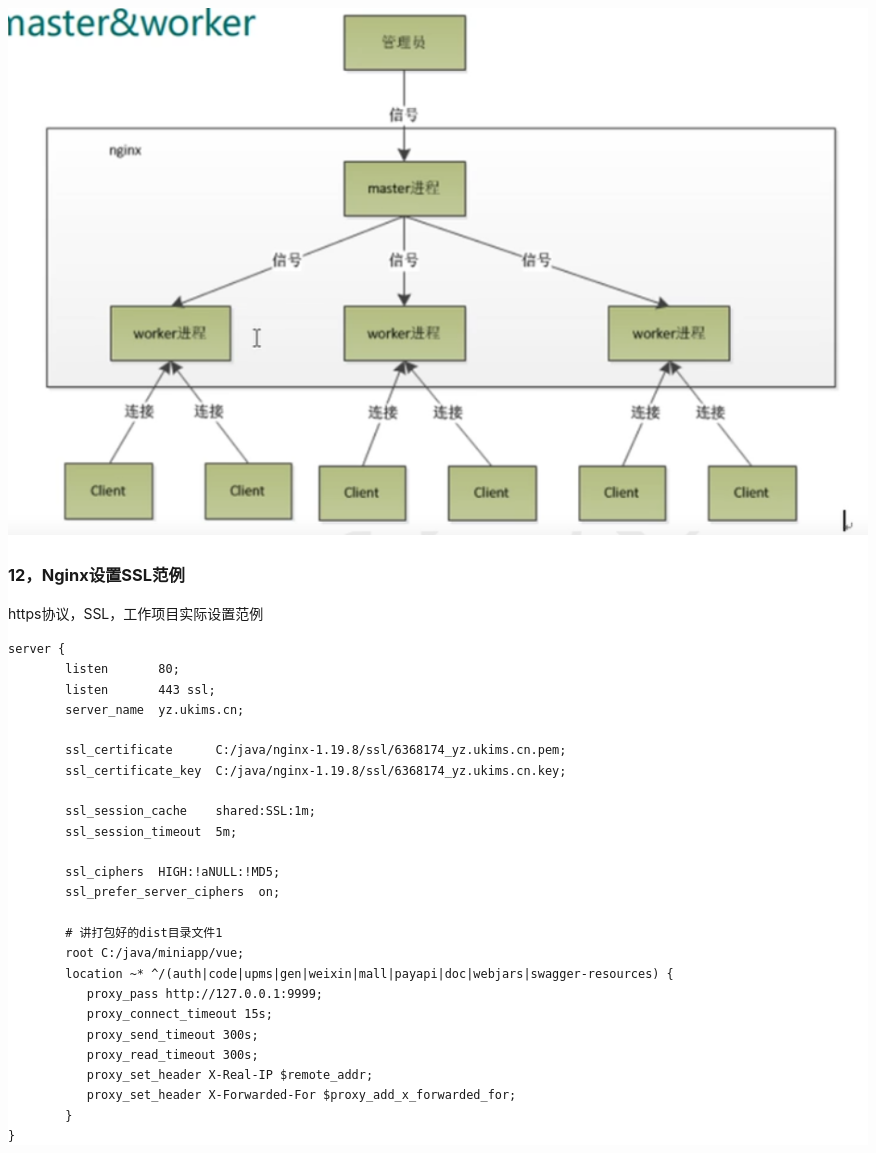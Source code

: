 ![1649945058439](note-images/1649945058439.png)

### 12，Nginx设置SSL范例

https协议，SSL，工作项目实际设置范例

```txt
server {
		listen       80;
		listen       443 ssl;
		server_name  yz.ukims.cn;

		ssl_certificate      C:/java/nginx-1.19.8/ssl/6368174_yz.ukims.cn.pem;
		ssl_certificate_key  C:/java/nginx-1.19.8/ssl/6368174_yz.ukims.cn.key;

		ssl_session_cache    shared:SSL:1m;
		ssl_session_timeout  5m;

		ssl_ciphers  HIGH:!aNULL:!MD5;
		ssl_prefer_server_ciphers  on;

		# 讲打包好的dist目录文件1
		root C:/java/miniapp/vue;
		location ~* ^/(auth|code|upms|gen|weixin|mall|payapi|doc|webjars|swagger-resources) {
		   proxy_pass http://127.0.0.1:9999;
		   proxy_connect_timeout 15s;
		   proxy_send_timeout 300s;
		   proxy_read_timeout 300s;
		   proxy_set_header X-Real-IP $remote_addr;
		   proxy_set_header X-Forwarded-For $proxy_add_x_forwarded_for;
		}
}
```
